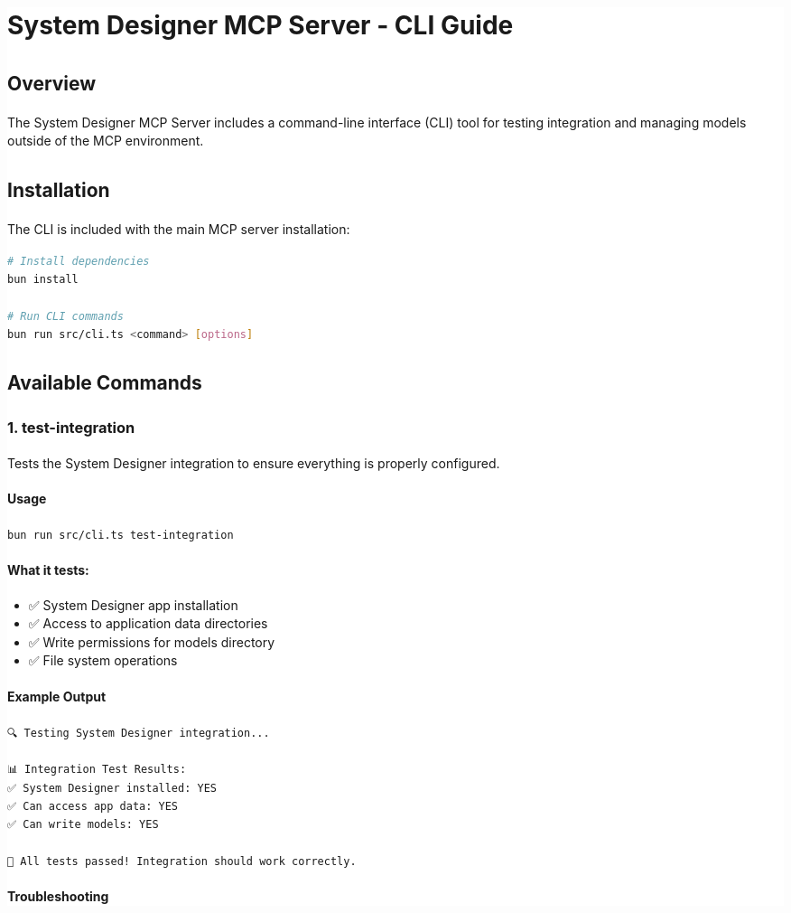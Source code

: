 # System Designer MCP Server - CLI Guide

## Overview

The System Designer MCP Server includes a command-line interface (CLI) tool for testing integration and managing models outside of the MCP environment.

## Installation

The CLI is included with the main MCP server installation:

```bash
# Install dependencies
bun install

# Run CLI commands
bun run src/cli.ts <command> [options]
```

## Available Commands

### 1. test-integration

Tests the System Designer integration to ensure everything is properly configured.

#### Usage

```bash
bun run src/cli.ts test-integration
```

#### What it tests:

- ✅ System Designer app installation
- ✅ Access to application data directories
- ✅ Write permissions for models directory
- ✅ File system operations

#### Example Output

```
🔍 Testing System Designer integration...

📊 Integration Test Results:
✅ System Designer installed: YES
✅ Can access app data: YES
✅ Can write models: YES

🎉 All tests passed! Integration should work correctly.
```

#### Troubleshooting
